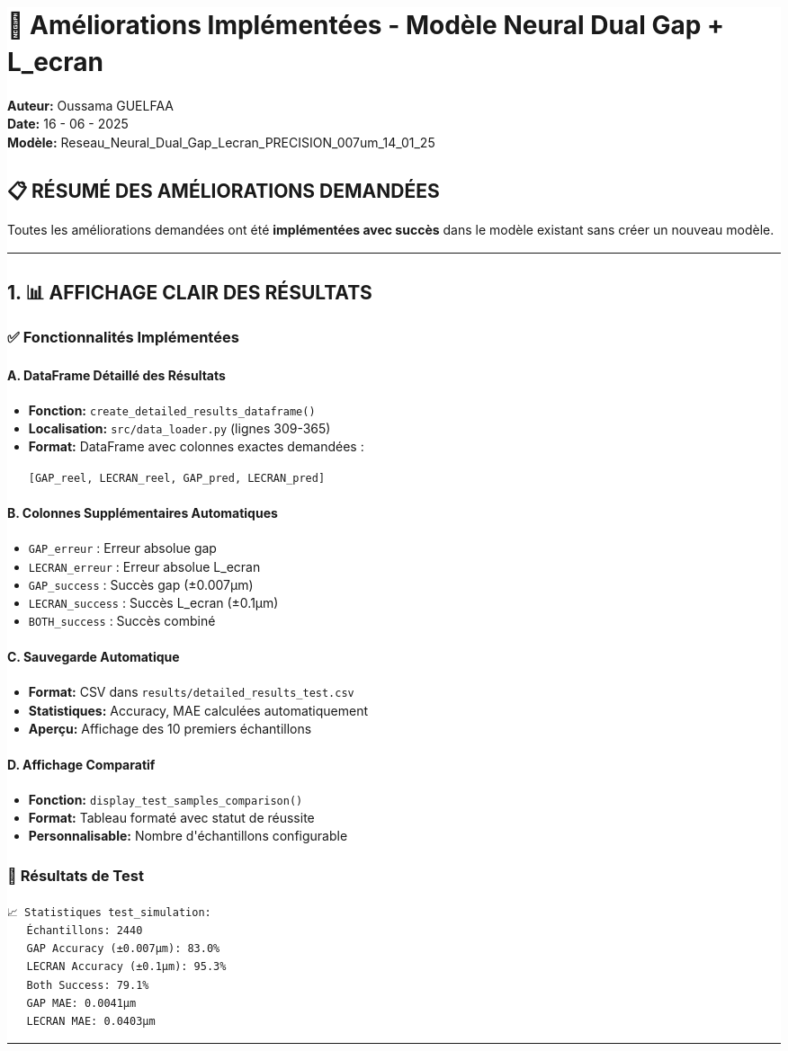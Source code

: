 # 🚀 Améliorations Implémentées - Modèle Neural Dual Gap + L_ecran

**Auteur:** Oussama GUELFAA  
**Date:** 16 - 06 - 2025  
**Modèle:** Reseau_Neural_Dual_Gap_Lecran_PRECISION_007um_14_01_25

## 📋 **RÉSUMÉ DES AMÉLIORATIONS DEMANDÉES**

Toutes les améliorations demandées ont été **implémentées avec succès** dans le modèle existant sans créer un nouveau modèle.

---

## 1. 📊 **AFFICHAGE CLAIR DES RÉSULTATS**

### ✅ **Fonctionnalités Implémentées**

#### **A. DataFrame Détaillé des Résultats**
- **Fonction:** `create_detailed_results_dataframe()`
- **Localisation:** `src/data_loader.py` (lignes 309-365)
- **Format:** DataFrame avec colonnes exactes demandées :
  ```
  [GAP_reel, LECRAN_reel, GAP_pred, LECRAN_pred]
  ```

#### **B. Colonnes Supplémentaires Automatiques**
- `GAP_erreur` : Erreur absolue gap
- `LECRAN_erreur` : Erreur absolue L_ecran  
- `GAP_success` : Succès gap (±0.007µm)
- `LECRAN_success` : Succès L_ecran (±0.1µm)
- `BOTH_success` : Succès combiné

#### **C. Sauvegarde Automatique**
- **Format:** CSV dans `results/detailed_results_test.csv`
- **Statistiques:** Accuracy, MAE calculées automatiquement
- **Aperçu:** Affichage des 10 premiers échantillons

#### **D. Affichage Comparatif**
- **Fonction:** `display_test_samples_comparison()`
- **Format:** Tableau formaté avec statut de réussite
- **Personnalisable:** Nombre d'échantillons configurable

### 🎯 **Résultats de Test**
```
📈 Statistiques test_simulation:
   Échantillons: 2440
   GAP Accuracy (±0.007µm): 83.0%
   LECRAN Accuracy (±0.1µm): 95.3%
   Both Success: 79.1%
   GAP MAE: 0.0041µm
   LECRAN MAE: 0.0403µm
```

---